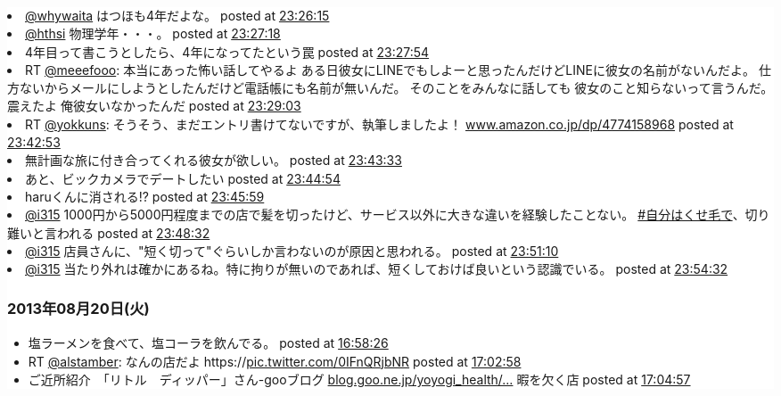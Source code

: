 <li><a href="https://twitter.com/whywaita" target="_blank">@whywaita</a> はつほも4年だよな。 posted at <a href="http://twitter.com/gepuro/status/369465338687016960" target="_blank">23:26:15</a></li>

<li><a href="https://twitter.com/hthsi" target="_blank">@hthsi</a> 物理学年・・・。 posted at <a href="http://twitter.com/gepuro/status/369465601615343617" target="_blank">23:27:18</a></li>

<li>4年目って書こうとしたら、4年になってたという罠 posted at <a href="http://twitter.com/gepuro/status/369465751201017856" target="_blank">23:27:54</a></li>

<li>RT <a href="https://twitter.com/meeefooo" target="_blank">@meeefooo</a>: 本当にあった怖い話してやるよ  ある日彼女にLINEでもしよーと思ったんだけどLINEに彼女の名前がないんだよ。 仕方ないからメールにしようとしたんだけど電話帳にも名前が無いんだ。  そのことをみんなに話しても 彼女のこと知らないって言うんだ。  震えたよ 俺彼女いなかったんだ posted at <a href="http://twitter.com/gepuro/status/369466044022145025" target="_blank">23:29:03</a></li>

<li>RT <a href="https://twitter.com/yokkuns" target="_blank">@yokkuns</a>: そうそう、まだエントリ書けてないですが、執筆しましたよ！ <a href="http://t.co/zlflImwPRK" target="_blank" title="http://www.amazon.co.jp/dp/4774158968">www.amazon.co.jp/dp/4774158968</a> posted at <a href="http://twitter.com/gepuro/status/369469522312323072" target="_blank">23:42:53</a></li>

<li>無計画な旅に付き合ってくれる彼女が欲しい。 posted at <a href="http://twitter.com/gepuro/status/369469689837010946" target="_blank">23:43:33</a></li>

<li>あと、ビックカメラでデートしたい posted at <a href="http://twitter.com/gepuro/status/369470030762622976" target="_blank">23:44:54</a></li>

<li>haruくんに消される!? posted at <a href="http://twitter.com/gepuro/status/369470301827891201" target="_blank">23:45:59</a></li>

<li><a href="https://twitter.com/i315" target="_blank">@i315</a> 1000円から5000円程度までの店で髪を切ったけど、サービス以外に大きな違いを経験したことない。 <a href="https://twitter.com/search?q=%23%E8%87%AA%E5%88%86%E3%81%AF%E3%81%8F%E3%81%9B%E6%AF%9B%E3%81%A7" target="_blank">#自分はくせ毛で</a>、切り難いと言われる posted at <a href="http://twitter.com/gepuro/status/369470944051359745" target="_blank">23:48:32</a></li>

<li><a href="https://twitter.com/i315" target="_blank">@i315</a> 店員さんに、"短く切って"ぐらいしか言わないのが原因と思われる。 posted at <a href="http://twitter.com/gepuro/status/369471607330197504" target="_blank">23:51:10</a></li>

<li><a href="https://twitter.com/i315" target="_blank">@i315</a> 当たり外れは確かにあるね。特に拘りが無いのであれば、短くしておけば良いという認識でいる。 posted at <a href="http://twitter.com/gepuro/status/369472456903233537" target="_blank">23:54:32</a></li>

</ul>



### 2013年08月20日(火)

<ul class="tl-tweets">

<li>塩ラーメンを食べて、塩コーラを飲んでる。 posted at <a href="http://twitter.com/gepuro/status/369730128609153024" target="_blank">16:58:26</a></li>

<li>RT <a href="https://twitter.com/alstamber" target="_blank">@alstamber</a>: なんの店だよ <span class="invisible">https://</span><a href="http://t.co/0IFnQRjbNR" target="_blank">pic.twitter.com/0IFnQRjbNR</a> posted at <a href="http://twitter.com/gepuro/status/369731267543052288" target="_blank">17:02:58</a></li>

<li>ご近所紹介　「リトル　ディッパー」さん-gooブログ <a href="http://t.co/Stc42DdfPA" target="_blank" title="http://blog.goo.ne.jp/yoyogi_health/e/b5fb6e262cfeeb2cef05a3265739dee8">blog.goo.ne.jp/yoyogi_health/…</a> 暇を欠く店 posted at <a href="http://twitter.com/gepuro/status/369731767483105280" target="_blank">17:04:57</a></li>
